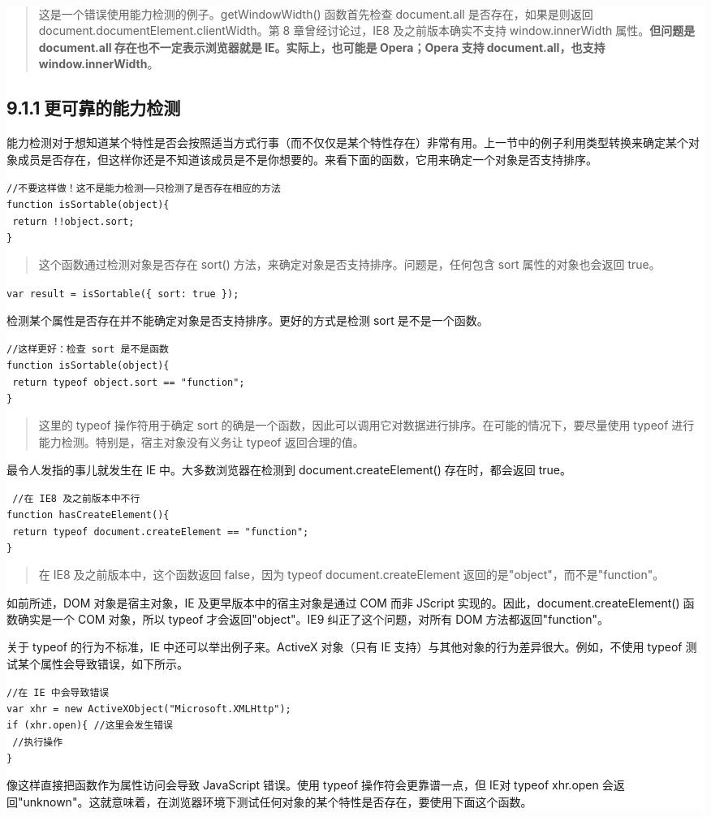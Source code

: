 > 这是一个错误使用能力检测的例子。getWindowWidth() 函数首先检查 document.all 是否存在，如果是则返回 document.documentElement.clientWidth。第 8 章曾经讨论过，IE8 及之前版本确实不支持 window.innerWidth 属性。**但问题是 document.all 存在也不一定表示浏览器就是 IE。实际上，也可能是 Opera；Opera 支持 document.all，也支持 window.innerWidth**。

## 9.1.1 更可靠的能力检测

能力检测对于想知道某个特性是否会按照适当方式行事（而不仅仅是某个特性存在）非常有用。上一节中的例子利用类型转换来确定某个对象成员是否存在，但这样你还是不知道该成员是不是你想要的。来看下面的函数，它用来确定一个对象是否支持排序。

```
//不要这样做！这不是能力检测——只检测了是否存在相应的方法
function isSortable(object){
 return !!object.sort;
}
```

> 这个函数通过检测对象是否存在 sort() 方法，来确定对象是否支持排序。问题是，任何包含 sort 属性的对象也会返回 true。

```
var result = isSortable({ sort: true });
```

检测某个属性是否存在并不能确定对象是否支持排序。更好的方式是检测 sort 是不是一个函数。

```
//这样更好：检查 sort 是不是函数
function isSortable(object){
 return typeof object.sort == "function";
}
```

> 这里的 typeof 操作符用于确定 sort 的确是一个函数，因此可以调用它对数据进行排序。在可能的情况下，要尽量使用 typeof 进行能力检测。特别是，宿主对象没有义务让 typeof 返回合理的值。

最令人发指的事儿就发生在 IE 中。大多数浏览器在检测到 document.createElement() 存在时，都会返回 true。

```
 //在 IE8 及之前版本中不行
function hasCreateElement(){
 return typeof document.createElement == "function";
}
```

> 在 IE8 及之前版本中，这个函数返回 false，因为 typeof document.createElement 返回的是"object"，而不是"function"。

如前所述，DOM 对象是宿主对象，IE 及更早版本中的宿主对象是通过 COM 而非 JScript 实现的。因此，document.createElement() 函数确实是一个 COM 对象，所以 typeof 才会返回"object"。IE9 纠正了这个问题，对所有 DOM 方法都返回"function"。

关于 typeof 的行为不标准，IE 中还可以举出例子来。ActiveX 对象（只有 IE 支持）与其他对象的行为差异很大。例如，不使用 typeof 测试某个属性会导致错误，如下所示。

```
//在 IE 中会导致错误
var xhr = new ActiveXObject("Microsoft.XMLHttp");
if (xhr.open){ //这里会发生错误
 //执行操作
}
```

像这样直接把函数作为属性访问会导致 JavaScript 错误。使用 typeof 操作符会更靠谱一点，但 IE对 typeof xhr.open 会返回"unknown"。这就意味着，在浏览器环境下测试任何对象的某个特性是否存在，要使用下面这个函数。
